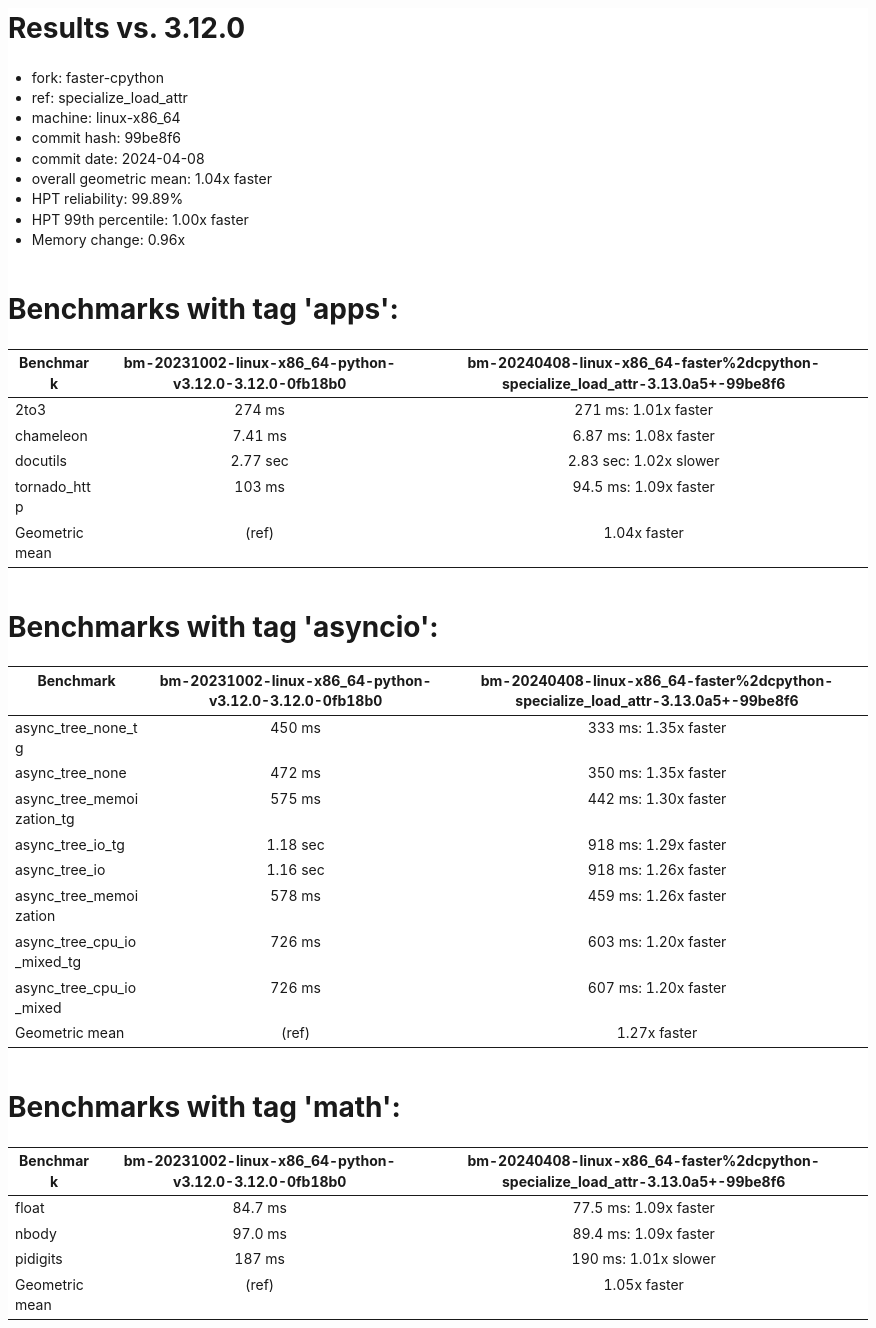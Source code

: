# Results vs. 3.12.0

- fork: faster-cpython
- ref: specialize_load_attr
- machine: linux-x86_64
- commit hash: 99be8f6
- commit date: 2024-04-08
- overall geometric mean: 1.04x faster
- HPT reliability: 99.89%
- HPT 99th percentile: 1.00x faster
- Memory change: 0.96x

Benchmarks with tag 'apps':
===========================

| Benchmark      | bm-20231002-linux-x86_64-python-v3.12.0-3.12.0-0fb18b0 | bm-20240408-linux-x86_64-faster%2dcpython-specialize_load_attr-3.13.0a5+-99be8f6 |
|----------------|:------------------------------------------------------:|:--------------------------------------------------------------------------------:|
| 2to3           | 274 ms                                                 | 271 ms: 1.01x faster                                                             |
| chameleon      | 7.41 ms                                                | 6.87 ms: 1.08x faster                                                            |
| docutils       | 2.77 sec                                               | 2.83 sec: 1.02x slower                                                           |
| tornado_http   | 103 ms                                                 | 94.5 ms: 1.09x faster                                                            |
| Geometric mean | (ref)                                                  | 1.04x faster                                                                     |

Benchmarks with tag 'asyncio':
==============================

| Benchmark                  | bm-20231002-linux-x86_64-python-v3.12.0-3.12.0-0fb18b0 | bm-20240408-linux-x86_64-faster%2dcpython-specialize_load_attr-3.13.0a5+-99be8f6 |
|----------------------------|:------------------------------------------------------:|:--------------------------------------------------------------------------------:|
| async_tree_none_tg         | 450 ms                                                 | 333 ms: 1.35x faster                                                             |
| async_tree_none            | 472 ms                                                 | 350 ms: 1.35x faster                                                             |
| async_tree_memoization_tg  | 575 ms                                                 | 442 ms: 1.30x faster                                                             |
| async_tree_io_tg           | 1.18 sec                                               | 918 ms: 1.29x faster                                                             |
| async_tree_io              | 1.16 sec                                               | 918 ms: 1.26x faster                                                             |
| async_tree_memoization     | 578 ms                                                 | 459 ms: 1.26x faster                                                             |
| async_tree_cpu_io_mixed_tg | 726 ms                                                 | 603 ms: 1.20x faster                                                             |
| async_tree_cpu_io_mixed    | 726 ms                                                 | 607 ms: 1.20x faster                                                             |
| Geometric mean             | (ref)                                                  | 1.27x faster                                                                     |

Benchmarks with tag 'math':
===========================

| Benchmark      | bm-20231002-linux-x86_64-python-v3.12.0-3.12.0-0fb18b0 | bm-20240408-linux-x86_64-faster%2dcpython-specialize_load_attr-3.13.0a5+-99be8f6 |
|----------------|:------------------------------------------------------:|:--------------------------------------------------------------------------------:|
| float          | 84.7 ms                                                | 77.5 ms: 1.09x faster                                                            |
| nbody          | 97.0 ms                                                | 89.4 ms: 1.09x faster                                                            |
| pidigits       | 187 ms                                                 | 190 ms: 1.01x slower                                                             |
| Geometric mean | (ref)                                                  | 1.05x faster                                                                     |
